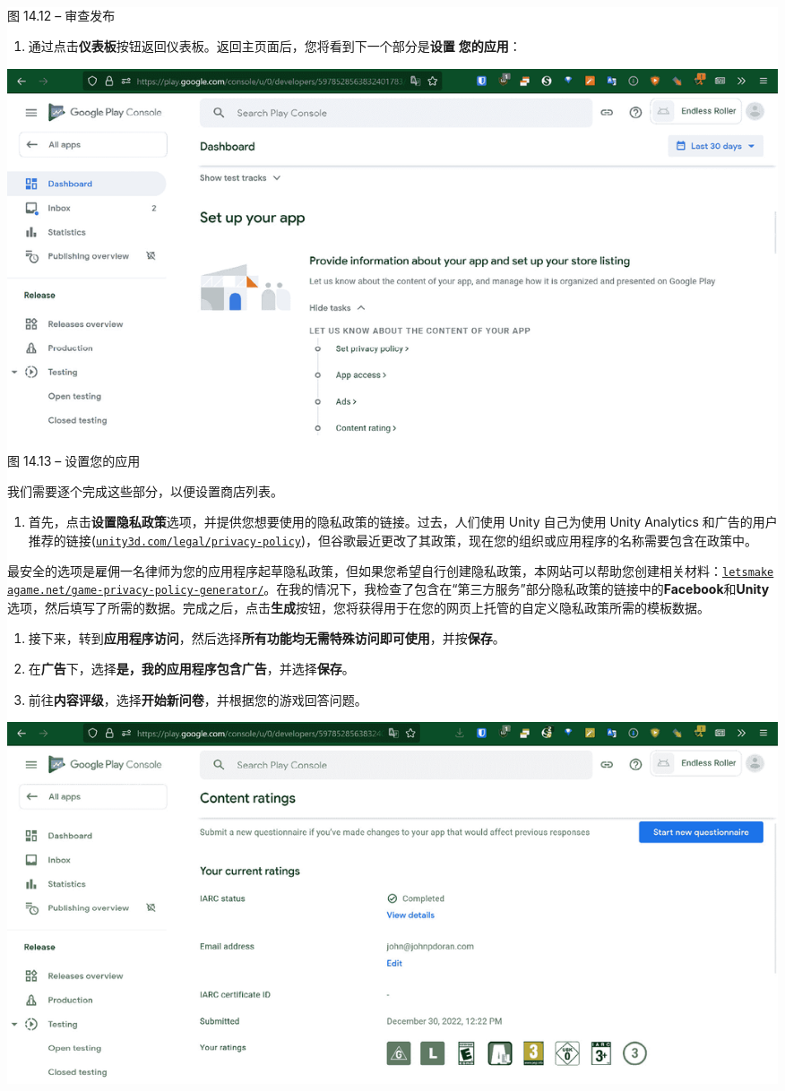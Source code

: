 图 14.12 – 审查发布

1.  通过点击**仪表板**按钮返回仪表板。返回主页面后，您将看到下一个部分是**设置** **您的应用**：

![图 14.13 – 设置您的应用](img/B18868_14_13.jpg)

图 14.13 – 设置您的应用

我们需要逐个完成这些部分，以便设置商店列表。

1.  首先，点击**设置隐私政策**选项，并提供您想要使用的隐私政策的链接。过去，人们使用 Unity 自己为使用 Unity Analytics 和广告的用户推荐的链接([`unity3d.com/legal/privacy-policy`](https://unity3d.com/legal/privacy-policy))，但谷歌最近更改了其政策，现在您的组织或应用程序的名称需要包含在政策中。

最安全的选项是雇佣一名律师为您的应用程序起草隐私政策，但如果您希望自行创建隐私政策，本网站可以帮助您创建相关材料：[`letsmakeagame.net/game-privacy-policy-generator/`](https://letsmakeagame.net/game-privacy-policy-generator/)。在我的情况下，我检查了包含在“第三方服务”部分隐私政策的链接中的**Facebook**和**Unity**选项，然后填写了所需的数据。完成之后，点击**生成**按钮，您将获得用于在您的网页上托管的自定义隐私政策所需的模板数据。

1.  接下来，转到**应用程序访问**，然后选择**所有功能均无需特殊访问即可使用**，并按**保存**。

1.  在**广告**下，选择**是，我的应用程序包含广告**，并选择**保存**。

1.  前往**内容评级**，选择**开始新问卷**，并根据您的游戏回答问题。

![图 14.14 – 内容评级](img/B18868_14_14.jpg)
